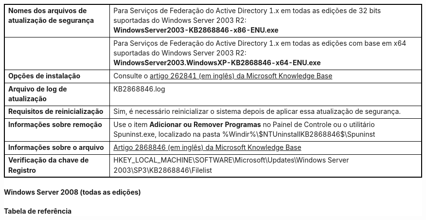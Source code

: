 <p></p>
<table style="border:1px solid black;">
<tbody>
<tr class="odd">
<td style="border:1px solid black;"><strong>Nomes dos arquivos de atualização de segurança</strong></td>
<td style="border:1px solid black;">Para Serviços de Federação do Active Directory 1.x em todas as edições de 32 bits suportadas do Windows Server 2003 R2:<br />
<strong>WindowsServer2003-KB2868846-x86-ENU.exe</strong></td>
</tr>
<tr class="even">
<td style="border:1px solid black;"></td>
<td style="border:1px solid black;">Para Serviços de Federação do Active Directory 1.x em todas as edições com base em x64 suportadas do Windows Server 2003 R2:<br />
<strong>WindowsServer2003.WindowsXP-KB2868846-x64-ENU.exe</strong></td>
</tr>
<tr class="odd">
<td style="border:1px solid black;"><strong>Opções de instalação</strong></td>
<td style="border:1px solid black;">Consulte o <a href="http://support.microsoft.com/kb/262841">artigo 262841 (em inglês) da Microsoft Knowledge Base</a></td>
</tr>
<tr class="even">
<td style="border:1px solid black;"><strong>Arquivo de log de atualização</strong></td>
<td style="border:1px solid black;">KB2868846.log</td>
</tr>
<tr class="odd">
<td style="border:1px solid black;"><strong>Requisitos de reinicialização</strong></td>
<td style="border:1px solid black;">Sim, é necessário reinicializar o sistema depois de aplicar essa atualização de segurança.</td>
</tr>
<tr class="even">
<td style="border:1px solid black;"><strong>Informações sobre remoção</strong></td>
<td style="border:1px solid black;">Use o item <strong>Adicionar ou Remover Programas</strong> no Painel de Controle ou o utilitário Spuninst.exe, localizado na pasta %Windir%\$NTUninstallKB2868846$\Spuninst</td>
</tr>
<tr class="odd">
<td style="border:1px solid black;"><strong>Informações sobre o arquivo</strong></td>
<td style="border:1px solid black;"><a href="http://support.microsoft.com/kb/2868846">Artigo 2868846 (em inglês) da Microsoft Knowledge Base</a></td>
</tr>
<tr class="even">
<td style="border:1px solid black;"><strong>Verificação da chave de Registro</strong></td>
<td style="border:1px solid black;">HKEY_LOCAL_MACHINE\SOFTWARE\Microsoft\Updates\Windows Server 2003\SP3\KB2868846\Filelist</td>
</tr>
</tbody>
</table>
  
#### Windows Server 2008 (todas as edições)
  
**Tabela de referência**
  